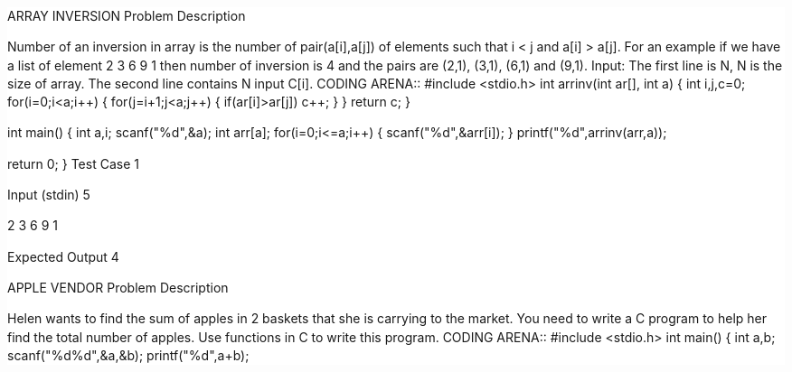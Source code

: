 


ARRAY INVERSION
Problem Description

Number of an inversion in array is the number of pair(a[i],a[j]) of elements such that i < j and a[i] > a[j]. For an example if we have a list of element 2 3 6 9 1 then number of inversion is 4 and the pairs are (2,1), (3,1), (6,1) and (9,1).
Input:
The first line is N, N is the size of array.
The second line contains N input C[i].
CODING ARENA::
#include <stdio.h>
int arrinv(int ar[], int a)
{
  int i,j,c=0;
  for(i=0;i<a;i++)
  {
    for(j=i+1;j<a;j++)
    {
      if(ar[i]>ar[j])
        c++;
    }
  }
  return c;
}
        
int main()
{
  int a,i;
  scanf("%d",&a);
  int arr[a];
  for(i=0;i<=a;i++)
  {
    scanf("%d",&arr[i]);
  }
  printf("%d",arrinv(arr,a));

 return 0;
}
Test Case 1

Input (stdin)
5

2 3 6 9 1

Expected Output
4



APPLE VENDOR
Problem Description

Helen wants to find the sum of apples in 2 baskets that she is carrying to the market. You need to write a C program to help her find the total number of apples. Use functions in C to write this program.
CODING ARENA::
#include <stdio.h>
int main()
{
  int a,b;
  scanf("%d%d",&a,&b);
  printf("%d",a+b);
